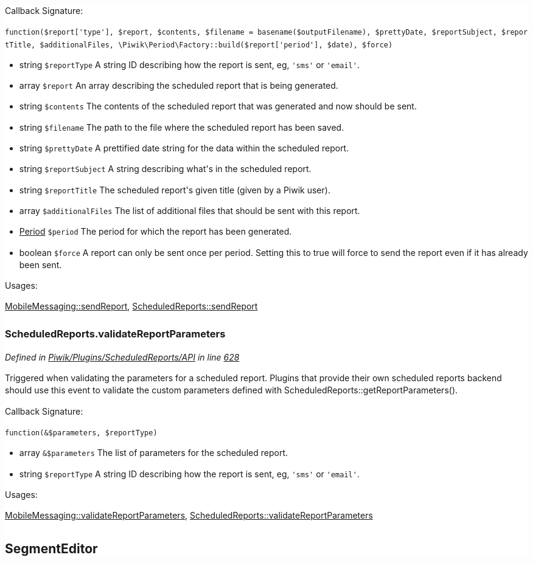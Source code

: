 Callback Signature:
<pre><code>function($report[&#039;type&#039;], $report, $contents, $filename = basename($outputFilename), $prettyDate, $reportSubject, $reportTitle, $additionalFiles, \Piwik\Period\Factory::build($report[&#039;period&#039;], $date), $force)</code></pre>

- string `$reportType` A string ID describing how the report is sent, eg, `'sms'` or `'email'`.

- array `$report` An array describing the scheduled report that is being generated.

- string `$contents` The contents of the scheduled report that was generated and now should be sent.

- string `$filename` The path to the file where the scheduled report has been saved.

- string `$prettyDate` A prettified date string for the data within the scheduled report.

- string `$reportSubject` A string describing what's in the scheduled report.

- string `$reportTitle` The scheduled report's given title (given by a Piwik user).

- array `$additionalFiles` The list of additional files that should be sent with this report.

- [Period](/api-reference/Piwik/Period) `$period` The period for which the report has been generated.

- boolean `$force` A report can only be sent once per period. Setting this to true will force to send the report even if it has already been sent.

Usages:

[MobileMessaging::sendReport](https://github.com/piwik/piwik/blob/2.10.0-b6/plugins/MobileMessaging/MobileMessaging.php#L180), [ScheduledReports::sendReport](https://github.com/piwik/piwik/blob/2.10.0-b6/plugins/ScheduledReports/ScheduledReports.php#L274)


### ScheduledReports.validateReportParameters

*Defined in [Piwik/Plugins/ScheduledReports/API](https://github.com/piwik/piwik/blob/2.10.0-b6/plugins/ScheduledReports/API.php) in line [628](https://github.com/piwik/piwik/blob/2.10.0-b6/plugins/ScheduledReports/API.php#L628)*

Triggered when validating the parameters for a scheduled report. Plugins that provide their own scheduled reports backend should use this
event to validate the custom parameters defined with ScheduledReports::getReportParameters().

Callback Signature:
<pre><code>function(&amp;$parameters, $reportType)</code></pre>

- array `&$parameters` The list of parameters for the scheduled report.

- string `$reportType` A string ID describing how the report is sent, eg, `'sms'` or `'email'`.

Usages:

[MobileMessaging::validateReportParameters](https://github.com/piwik/piwik/blob/2.10.0-b6/plugins/MobileMessaging/MobileMessaging.php#L97), [ScheduledReports::validateReportParameters](https://github.com/piwik/piwik/blob/2.10.0-b6/plugins/ScheduledReports/ScheduledReports.php#L124)

## SegmentEditor
